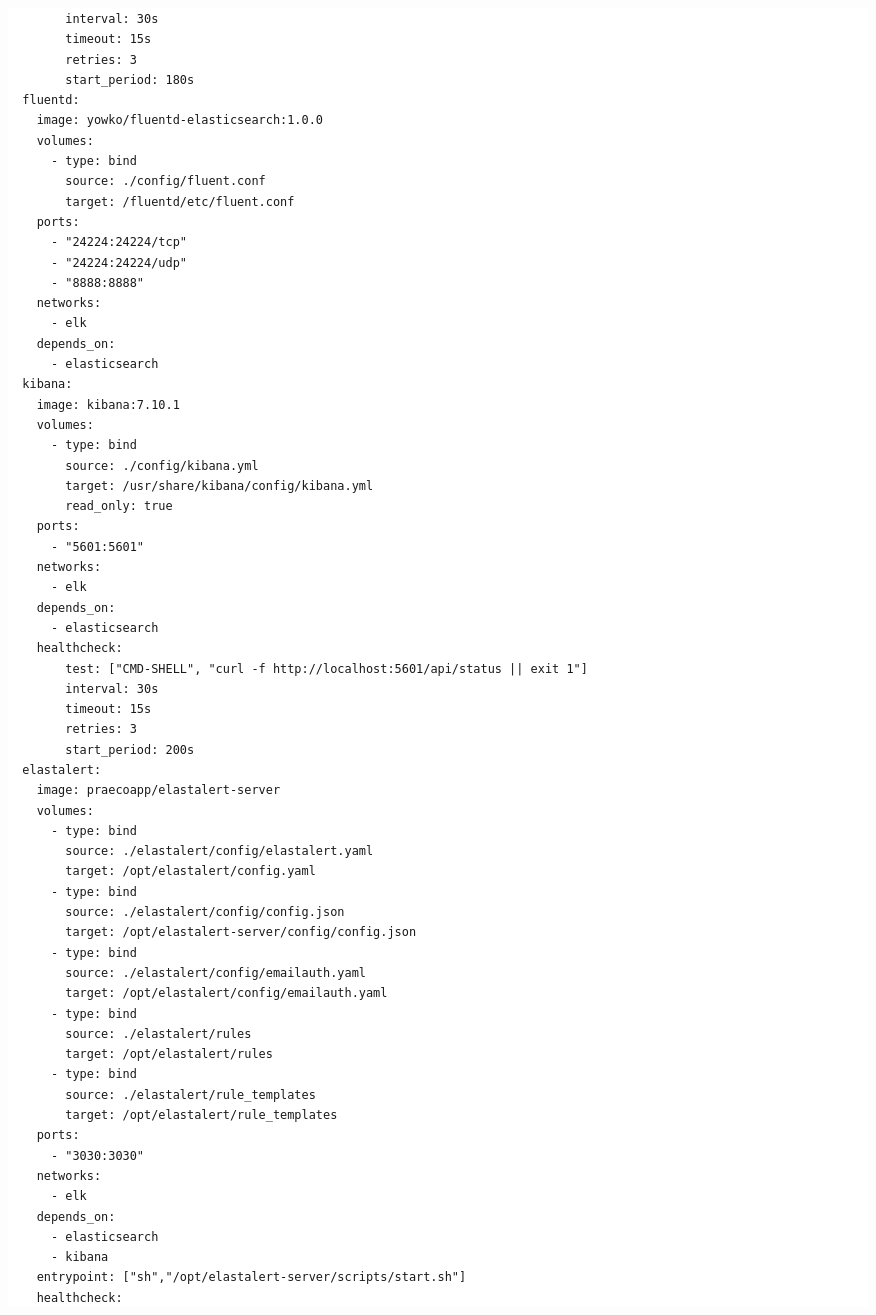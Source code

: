             interval: 30s
            timeout: 15s
            retries: 3
            start_period: 180s
      fluentd:
        image: yowko/fluentd-elasticsearch:1.0.0
        volumes:
          - type: bind
            source: ./config/fluent.conf
            target: /fluentd/etc/fluent.conf
        ports:
          - "24224:24224/tcp"
          - "24224:24224/udp"
          - "8888:8888"
        networks:
          - elk
        depends_on:
          - elasticsearch
      kibana:
        image: kibana:7.10.1
        volumes:
          - type: bind
            source: ./config/kibana.yml
            target: /usr/share/kibana/config/kibana.yml
            read_only: true
        ports:
          - "5601:5601"
        networks:
          - elk
        depends_on:
          - elasticsearch
        healthcheck:
            test: ["CMD-SHELL", "curl -f http://localhost:5601/api/status || exit 1"]
            interval: 30s
            timeout: 15s
            retries: 3
            start_period: 200s
      elastalert:
        image: praecoapp/elastalert-server
        volumes:
          - type: bind
            source: ./elastalert/config/elastalert.yaml 
            target: /opt/elastalert/config.yaml
          - type: bind
            source: ./elastalert/config/config.json
            target: /opt/elastalert-server/config/config.json
          - type: bind
            source: ./elastalert/config/emailauth.yaml
            target: /opt/elastalert/config/emailauth.yaml
          - type: bind
            source: ./elastalert/rules
            target: /opt/elastalert/rules
          - type: bind
            source: ./elastalert/rule_templates
            target: /opt/elastalert/rule_templates
        ports:
          - "3030:3030"
        networks:
          - elk
        depends_on:
          - elasticsearch
          - kibana
        entrypoint: ["sh","/opt/elastalert-server/scripts/start.sh"]
        healthcheck: